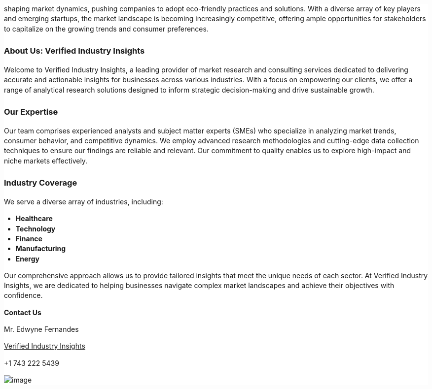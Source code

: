 shaping market dynamics, pushing companies to adopt eco-friendly practices and solutions. With a diverse array of key players and emerging startups, the market landscape is becoming increasingly competitive, offering ample opportunities for stakeholders to capitalize on the growing trends and consumer preferences.</p><h3>About Us: Verified Industry Insights</h3><p>Welcome to Verified Industry Insights, a leading provider of market research and consulting services dedicated to delivering accurate and actionable insights for businesses across various industries. With a focus on empowering our clients, we offer a range of analytical research solutions designed to inform strategic decision-making and drive sustainable growth.</p><h3>Our Expertise</h3><p>Our team comprises experienced analysts and subject matter experts (SMEs) who specialize in analyzing market trends, consumer behavior, and competitive dynamics. We employ advanced research methodologies and cutting-edge data collection techniques to ensure our findings are reliable and relevant. Our commitment to quality enables us to explore high-impact and niche markets effectively.</p><h3>Industry Coverage</h3><p>We serve a diverse array of industries, including:</p><ul><li><strong>Healthcare</strong></li><li><strong>Technology</strong></li><li><strong>Finance</strong></li><li><strong>Manufacturing</strong></li><li><strong>Energy</strong></li></ul><p>Our comprehensive approach allows us to provide tailored insights that meet the unique needs of each sector. At Verified Industry Insights, we are dedicated to helping businesses navigate complex market landscapes and achieve their objectives with confidence.</p><p><strong>Contact Us</strong></p><p>Mr. Edwyne Fernandes</p><p><a href="https://www.verifiedindustryinsights.com/">Verified Industry Insights</a></p><p>+1 743 222 5439</p>
![image](https://github.com/user-attachments/assets/68615313-a909-438b-a685-03d2e2c2a5bf)
